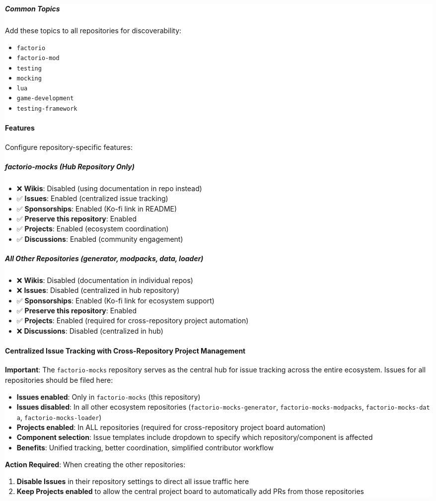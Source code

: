 ##### Common Topics

Add these topics to all repositories for discoverability:

- `factorio`
- `factorio-mod`
- `testing`
- `mocking`
- `lua`
- `game-development`
- `testing-framework`

#### Features

Configure repository-specific features:

##### factorio-mocks (Hub Repository Only)

- ❌ **Wikis**: Disabled (using documentation in repo instead)
- ✅ **Issues**: Enabled (centralized issue tracking)
- ✅ **Sponsorships**: Enabled (Ko-fi link in README)
- ✅ **Preserve this repository**: Enabled
- ✅ **Projects**: Enabled (ecosystem coordination)
- ✅ **Discussions**: Enabled (community engagement)

##### All Other Repositories (generator, modpacks, data, loader)

- ❌ **Wikis**: Disabled (documentation in individual repos)
- ❌ **Issues**: Disabled (centralized in hub repository)
- ✅ **Sponsorships**: Enabled (Ko-fi link for ecosystem support)
- ✅ **Preserve this repository**: Enabled
- ✅ **Projects**: Enabled (required for cross-repository project automation)
- ❌ **Discussions**: Disabled (centralized in hub)

#### Centralized Issue Tracking with Cross-Repository Project Management

**Important**: The `factorio-mocks` repository serves as the central hub for issue tracking across the entire ecosystem.
Issues for all repositories should be filed here:

- **Issues enabled**: Only in `factorio-mocks` (this repository)
- **Issues disabled**: In all other ecosystem repositories (`factorio-mocks-generator`, `factorio-mocks-modpacks`,
  `factorio-mocks-data`, `factorio-mocks-loader`)
- **Projects enabled**: In ALL repositories (required for cross-repository project board automation)
- **Component selection**: Issue templates include dropdown to specify which repository/component is affected
- **Benefits**: Unified tracking, better coordination, simplified contributor workflow

**Action Required**: When creating the other repositories:

1. **Disable Issues** in their repository settings to direct all issue traffic here
2. **Keep Projects enabled** to allow the central project board to automatically add PRs from those repositories
